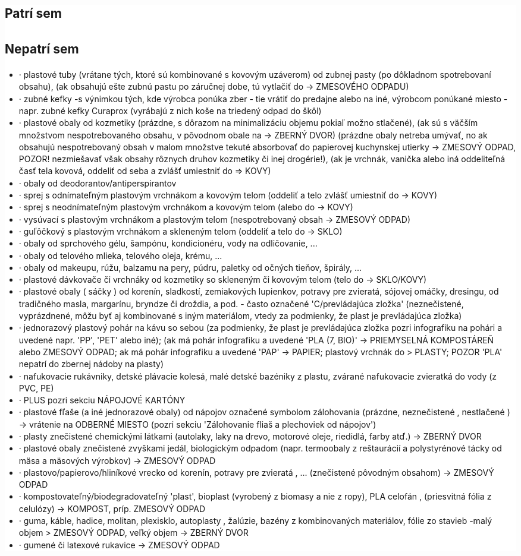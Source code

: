 ## Patrí sem



## Nepatrí sem



- · plastové tuby (vrátane tých, ktoré sú kombinované s kovovým uzáverom) od zubnej pasty (po dôkladnom spotrebovaní obsahu), (ak obsahujú ešte zubnú pastu po záručnej dobe, tú vytlačiť do -&gt; ZMESOVÉHO ODPADU)
- · zubné kefky -s výnimkou tých, kde výrobca ponúka zber - tie vrátiť do predajne alebo na iné, výrobcom ponúkané miesto -napr. zubné kefky Curaprox (vyrábajú z nich koše na triedený odpad do škôl)
- · plastové obaly od kozmetiky (prázdne, s dôrazom na minimalizáciu objemu pokiaľ možno stlačené), (ak sú s väčším množstvom nespotrebovaného obsahu, v pôvodnom obale na -&gt; ZBERNÝ DVOR) (prázdne obaly netreba umývať, no ak obsahujú nespotrebovaný obsah v malom množstve tekuté absorbovať do papierovej kuchynskej utierky -&gt; ZMESOVÝ ODPAD, POZOR! nezmiešavať však obsahy rôznych druhov kozmetiky či inej drogérie!), (ak je vrchnák, vanička alebo iná oddeliteľná časť tela kovová, oddeliť od seba a zvlášť umiestniť do =&gt; KOVY)
- · obaly od deodorantov/antiperspirantov
- · sprej s odnímateľným plastovým vrchnákom a kovovým telom (oddeliť a telo zvlášť umiestniť do -&gt; KOVY)
- · sprej s neodnímateľným plastovým vrchnákom a kovovým telom (alebo do -&gt; KOVY)
- · vysúvací s plastovým vrchnákom a plastovým telom (nespotrebovaný obsah -&gt; ZMESOVÝ ODPAD)
- · guľôčkový s plastovým vrchnákom a skleneným telom (oddeliť a telo do -&gt; SKLO)
- · obaly od sprchového gélu, šampónu, kondicionéru, vody na odličovanie, ...
- · obaly od telového mlieka, telového oleja, krému, ...
- · obaly od makeupu, rúžu, balzamu na pery, púdru, paletky od očných tieňov, špirály, ...
- · plastové dávkovače či vrchnáky od kozmetiky so skleneným či kovovým telom (telo do -&gt; SKLO/KOVY)
- · plastové obaly ( sáčky ) od korenín, sladkostí, zemiakových lupienkov, potravy pre zvieratá, sójovej omáčky, dresingu, od tradičného masla, margarínu, bryndze či droždia, a pod. - často označené 'C/prevládajúca zložka' (neznečistené, vyprázdnené, môžu byť aj kombinované s iným materiálom, vtedy za podmienky, že plast je prevládajúca zložka)
- · jednorazový plastový pohár na kávu so sebou (za podmienky, že plast je prevládajúca zložka pozri infografiku na pohári a uvedené napr. 'PP',  'PET' alebo iné); (ak má pohár infografiku a uvedené 'PLA (7, BIO)' -&gt; PRIEMYSELNÁ KOMPOSTÁREŇ alebo ZMESOVÝ ODPAD; ak má pohár infografiku a uvedené 'PAP' -&gt; PAPIER; plastový vrchnák do &gt; PLASTY; POZOR 'PLA' nepatrí do zbernej nádoby na plasty)
- · nafukovacie rukávniky, detské plávacie kolesá, malé detské bazéniky z plastu, zvárané nafukovacie zvieratká do vody (z PVC, PE)
- · PLUS pozri sekciu NÁPOJOVÉ KARTÓNY
- · plastové fľaše (a iné jednorazové obaly) od nápojov označené symbolom zálohovania (prázdne, neznečistené , nestlačené ) -&gt; vrátenie na ODBERNÉ MIESTO (pozri sekciu 'Zálohovanie fliaš a plechoviek od nápojov')
- · plasty znečistené chemickými látkami (autolaky, laky na drevo, motorové oleje, riedidlá, farby atď.) -&gt; ZBERNÝ DVOR
- · plastové obaly znečistené zvyškami jedál, biologickým odpadom (napr. termoobaly z reštaurácií a polystyrénové tácky od mäsa a mäsových výrobkov) -&gt; ZMESOVÝ ODPAD
- · plastovo/papierovo/hliníkové vrecko od korenín, potravy pre zvieratá , ... (znečistené pôvodným obsahom) -&gt; ZMESOVÝ ODPAD
- · kompostovateľný/biodegradovateľný 'plast', bioplast (vyrobený z biomasy a nie z ropy), PLA celofán , (priesvitná fólia z celulózy) -&gt; KOMPOST, príp. ZMESOVÝ ODPAD
- · guma, káble, hadice, molitan, plexisklo, autoplasty , žalúzie, bazény z kombinovaných materiálov, fólie zo stavieb -malý objem &gt; ZMESOVÝ ODPAD, veľký objem -&gt; ZBERNÝ DVOR
- · gumené či latexové rukavice -&gt; ZMESOVÝ ODPAD
